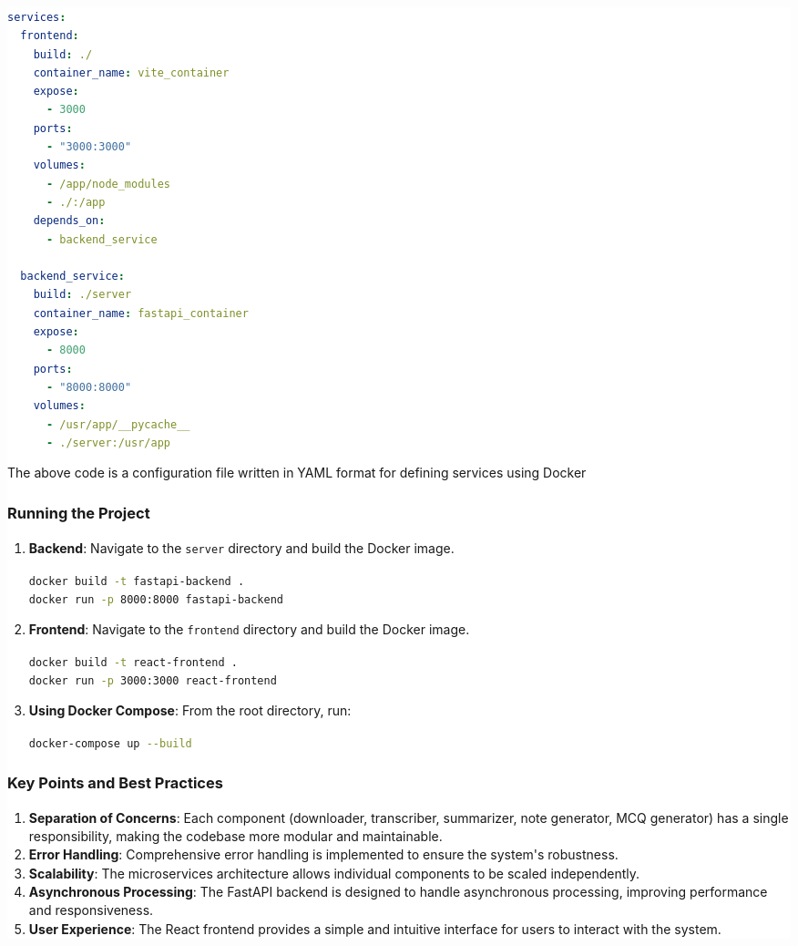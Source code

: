 ```yaml
services:
  frontend:
    build: ./
    container_name: vite_container
    expose:
      - 3000
    ports:
      - "3000:3000"
    volumes:
      - /app/node_modules
      - ./:/app
    depends_on:
      - backend_service

  backend_service:
    build: ./server
    container_name: fastapi_container
    expose:
      - 8000
    ports:
      - "8000:8000"
    volumes:
      - /usr/app/__pycache__
      - ./server:/usr/app
```

The above code is a configuration file written in YAML format for defining services using Docker

### Running the Project

1. **Backend**: Navigate to the `server` directory and build the Docker image.
   ```sh
   docker build -t fastapi-backend .
   docker run -p 8000:8000 fastapi-backend
   ```
2. **Frontend**: Navigate to the `frontend` directory and build the Docker image.
   ```sh
   docker build -t react-frontend .
   docker run -p 3000:3000 react-frontend
   ```
3. **Using Docker Compose**: From the root directory, run:
   ```sh
   docker-compose up --build
   ```

### Key Points and Best Practices

1. **Separation of Concerns**: Each component (downloader, transcriber, summarizer, note generator, MCQ generator) has a single responsibility, making the codebase more modular and maintainable.
2. **Error Handling**: Comprehensive error handling is implemented to ensure the system's robustness.
3. **Scalability**: The microservices architecture allows individual components to be scaled independently.
4. **Asynchronous Processing**: The FastAPI backend is designed to handle asynchronous processing, improving performance and responsiveness.
5. **User Experience**: The React frontend provides a simple and intuitive interface for users to interact with the system.
